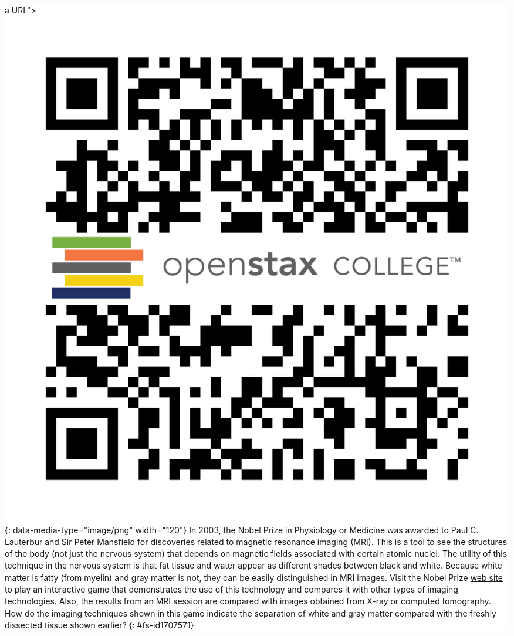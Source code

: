 a URL"> ![QR Code representing a URL](../resources/nobel.png){:
data-media-type="image/png" width="120"} </span>
In 2003, the Nobel Prize in Physiology or Medicine was awarded to Paul
C. Lauterbur and Sir Peter Mansfield for discoveries related to magnetic
resonance imaging (MRI). This is a tool to see the structures of the
body (not just the nervous system) that depends on magnetic fields
associated with certain atomic nuclei. The utility of this technique in
the nervous system is that fat tissue and water appear as different
shades between black and white. Because white matter is fatty (from
myelin) and gray matter is not, they can be easily distinguished in MRI
images. Visit the Nobel Prize [web site][1] to play an interactive game
that demonstrates the use of this technology and compares it with other
types of imaging technologies. Also, the results from an MRI session are
compared with images obtained from X-ray or computed tomography. How do
the imaging techniques shown in this game indicate the separation of
white and gray matter compared with the freshly dissected tissue shown
earlier?
{: #fs-id1707571}


[1]: http://openstaxcollege.org/l/nobel_2
[2]: http://openstaxcollege.org/l/troublewstairs